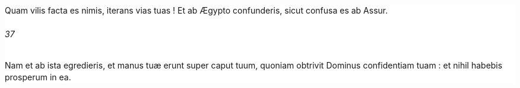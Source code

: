 Quam vilis facta es nimis, iterans vias tuas ! Et ab Ægypto confunderis, sicut confusa es ab Assur.
###### 37
Nam et ab ista egredieris, et manus tuæ erunt super caput tuum, quoniam obtrivit Dominus confidentiam tuam : et nihil habebis prosperum in ea.
